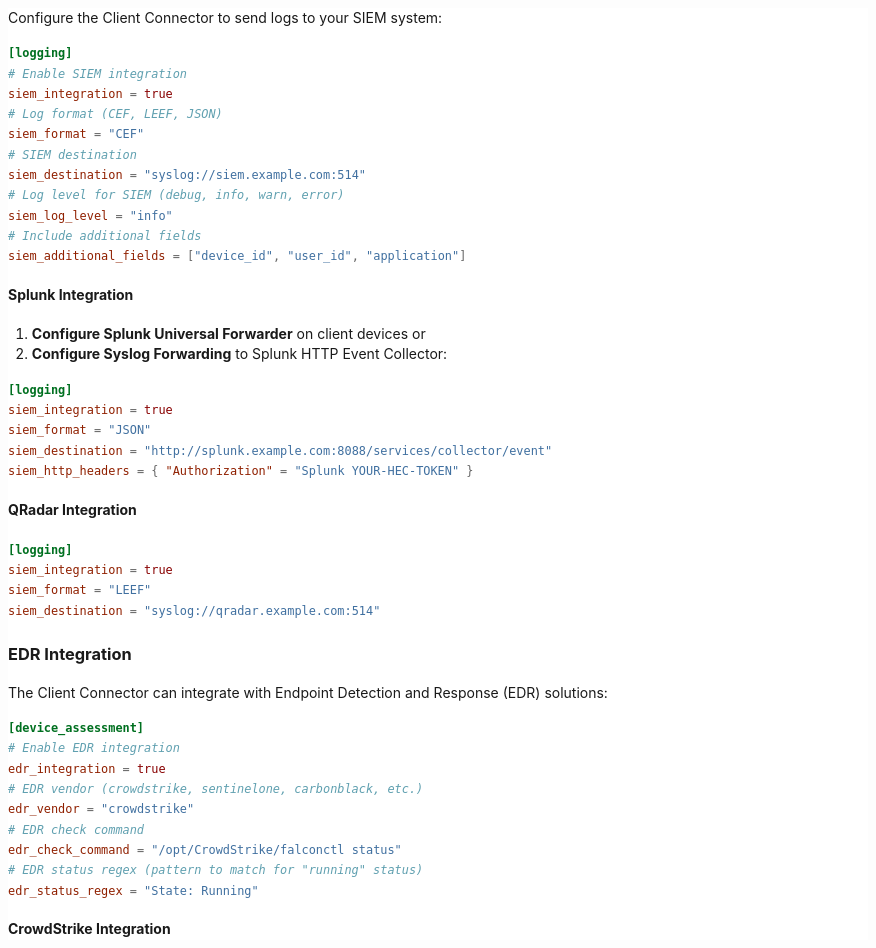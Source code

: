 Configure the Client Connector to send logs to your SIEM system:

```toml
[logging]
# Enable SIEM integration
siem_integration = true
# Log format (CEF, LEEF, JSON)
siem_format = "CEF"
# SIEM destination
siem_destination = "syslog://siem.example.com:514"
# Log level for SIEM (debug, info, warn, error)
siem_log_level = "info"
# Include additional fields
siem_additional_fields = ["device_id", "user_id", "application"]
```

#### Splunk Integration

1. **Configure Splunk Universal Forwarder** on client devices or
2. **Configure Syslog Forwarding** to Splunk HTTP Event Collector:

```toml
[logging]
siem_integration = true
siem_format = "JSON"
siem_destination = "http://splunk.example.com:8088/services/collector/event"
siem_http_headers = { "Authorization" = "Splunk YOUR-HEC-TOKEN" }
```

#### QRadar Integration

```toml
[logging]
siem_integration = true
siem_format = "LEEF"
siem_destination = "syslog://qradar.example.com:514"
```

### EDR Integration

The Client Connector can integrate with Endpoint Detection and Response (EDR) solutions:

```toml
[device_assessment]
# Enable EDR integration
edr_integration = true
# EDR vendor (crowdstrike, sentinelone, carbonblack, etc.)
edr_vendor = "crowdstrike"
# EDR check command
edr_check_command = "/opt/CrowdStrike/falconctl status"
# EDR status regex (pattern to match for "running" status)
edr_status_regex = "State: Running"
```

#### CrowdStrike Integration
